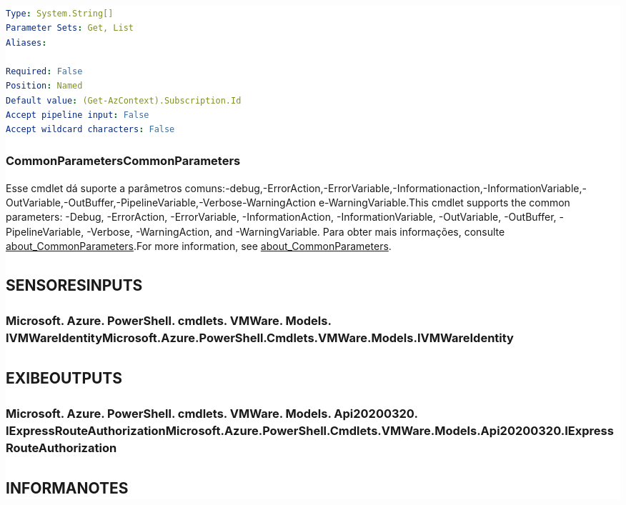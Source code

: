 ```yaml
Type: System.String[]
Parameter Sets: Get, List
Aliases:

Required: False
Position: Named
Default value: (Get-AzContext).Subscription.Id
Accept pipeline input: False
Accept wildcard characters: False
```

### <span data-ttu-id="4564c-129">CommonParameters</span><span class="sxs-lookup"><span data-stu-id="4564c-129">CommonParameters</span></span>
<span data-ttu-id="4564c-130">Esse cmdlet dá suporte a parâmetros comuns:-debug,-ErrorAction,-ErrorVariable,-Informationaction,-InformationVariable,-OutVariable,-OutBuffer,-PipelineVariable,-Verbose-WarningAction e-WarningVariable.</span><span class="sxs-lookup"><span data-stu-id="4564c-130">This cmdlet supports the common parameters: -Debug, -ErrorAction, -ErrorVariable, -InformationAction, -InformationVariable, -OutVariable, -OutBuffer, -PipelineVariable, -Verbose, -WarningAction, and -WarningVariable.</span></span> <span data-ttu-id="4564c-131">Para obter mais informações, consulte [about_CommonParameters](http://go.microsoft.com/fwlink/?LinkID=113216).</span><span class="sxs-lookup"><span data-stu-id="4564c-131">For more information, see [about_CommonParameters](http://go.microsoft.com/fwlink/?LinkID=113216).</span></span>

## <span data-ttu-id="4564c-132">SENSORES</span><span class="sxs-lookup"><span data-stu-id="4564c-132">INPUTS</span></span>

### <span data-ttu-id="4564c-133">Microsoft. Azure. PowerShell. cmdlets. VMWare. Models. IVMWareIdentity</span><span class="sxs-lookup"><span data-stu-id="4564c-133">Microsoft.Azure.PowerShell.Cmdlets.VMWare.Models.IVMWareIdentity</span></span>

## <span data-ttu-id="4564c-134">EXIBE</span><span class="sxs-lookup"><span data-stu-id="4564c-134">OUTPUTS</span></span>

### <span data-ttu-id="4564c-135">Microsoft. Azure. PowerShell. cmdlets. VMWare. Models. Api20200320. IExpressRouteAuthorization</span><span class="sxs-lookup"><span data-stu-id="4564c-135">Microsoft.Azure.PowerShell.Cmdlets.VMWare.Models.Api20200320.IExpressRouteAuthorization</span></span>

## <span data-ttu-id="4564c-136">INFORMA</span><span class="sxs-lookup"><span data-stu-id="4564c-136">NOTES</span></span>
